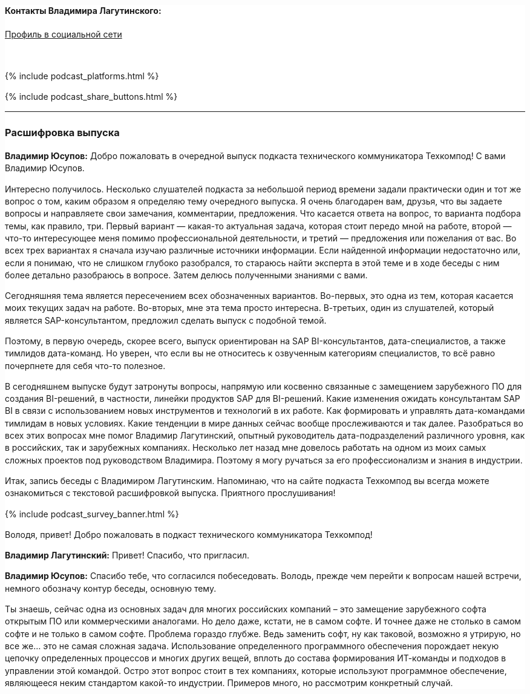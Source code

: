 #### Контакты Владимира Лагутинского:

[Профиль в социальной сети](https://www.linkedin.com/in/vlagutinskiy/)

<br>

{% include podcast_platforms.html %}

{% include podcast_share_buttons.html %}

***

### Расшифровка выпуска

**Владимир Юсупов:** Добро пожаловать в очередной выпуск подкаста технического коммуникатора Техкомпод! С вами Владимир Юсупов.

Интересно получилось. Несколько слушателей подкаста за небольшой период времени задали практически один и тот же вопрос о том, каким образом я определяю тему очередного выпуска. Я очень благодарен вам, друзья, что вы задаете вопросы и направляете свои замечания, комментарии, предложения. Что касается ответа на вопрос, то варианта подбора темы, как правило, три. Первый вариант — какая-то актуальная задача, которая стоит передо мной на работе, второй — что-то интересующее меня помимо профессиональной деятельности, и третий — предложения или пожелания от вас. Во всех трех вариантах я сначала изучаю различные источники информации. Если найденной информации недостаточно или, если я понимаю, что не слишком глубоко разобрался, то стараюсь найти эксперта в этой теме и в ходе беседы с ним более детально разобраюсь в вопросе. Затем делюсь полученными знаниями с вами.

Сегодняшняя тема является пересечением всех обозначенных вариантов. Во-первых, это одна из тем, которая касается моих текущих задач на работе. Во-вторых, мне эта тема просто интересна. В-третьих, один из слушателей, который является SAP-консультантом, предложил сделать выпуск с подобной темой.

Поэтому, в первую очередь, скорее всего, выпуск ориентирован на SAP BI-консультантов, дата-специалистов, а также тимлидов дата-команд. Но уверен, что если вы не относитесь к озвученным категориям специалистов, то всё равно почерпнете для себя что-то полезное.

В сегодняшнем выпуске будут затронуты вопросы, напрямую или косвенно связанные с замещением зарубежного ПО для создания BI-решений, в частности, линейки продуктов SAP для BI-решений. Какие изменения ожидать консультантам SAP BI в связи с использованием новых инструментов и технологий в их работе. Как формировать и управлять дата-командами тимлидам в новых условиях. Какие тенденции в мире данных сейчас вообще прослеживаются и так далее. Разобраться во всех этих вопросах мне помог Владимир Лагутинский, опытный руководитель дата-подразделений различного уровня, как в российских, так и зарубежных компаниях. Несколько лет назад мне довелось работать на одном из моих самых сложных проектов под руководством Владимира. Поэтому я могу ручаться за его профессионализм и знания в индустрии.

Итак, запись беседы с Владимиром Лагутинским. Напоминаю, что на сайте подкаста Техкомпод вы всегда можете ознакомиться с текстовой расшифровкой выпуска. Приятного прослушивания!

{% include podcast_survey_banner.html %}

Володя, привет! Добро пожаловать в подкаст технического коммуникатора Техкомпод!
 
**Владимир Лагутинский:** Привет! Спасибо, что пригласил.
 
**Владимир Юсупов:** Спасибо тебе, что согласился побеседовать. Володь, прежде чем перейти к вопросам нашей встречи, немного обозначу контур беседы, основную тему.
 
Ты знаешь, сейчас одна из основных задач для многих российских компаний – это замещение зарубежного софта открытым ПО или коммерческими аналогами. Но дело даже, кстати, не в самом софте. И точнее даже не столько в самом софте и не только в самом софте. Проблема гораздо глубже. Ведь заменить софт, ну как таковой, возможно я утрирую, но все же… это не самая сложная задача. Использование определенного программного обеспечения порождает некую цепочку определенных процессов и многих других вещей, вплоть до состава формирования ИТ-команды и подходов в управлении этой командой. Остро этот вопрос стоит в тех компаниях, которые используют программное обеспечение, являющееся неким стандартом какой-то индустрии. Примеров много, но рассмотрим конкретный случай.
 